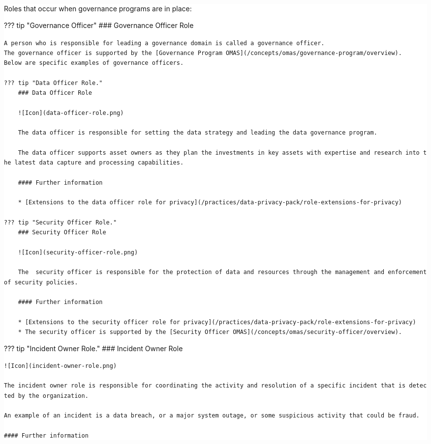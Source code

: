 Roles that occur when governance programs are in place:

??? tip "Governance Officer"
    ### Governance Officer Role
    
    A person who is responsible for leading a governance domain is called a governance officer.
    The governance officer is supported by the [Governance Program OMAS](/concepts/omas/governance-program/overview).
    Below are specific examples of governance officers.

    ??? tip "Data Officer Role."
        ### Data Officer Role
    
        ![Icon](data-officer-role.png)
    
        The data officer is responsible for setting the data strategy and leading the data governance program.
    
        The data officer supports asset owners as they plan the investments in key assets with expertise and research into the latest data capture and processing capabilities.  
    
        #### Further information
    
        * [Extensions to the data officer role for privacy](/practices/data-privacy-pack/role-extensions-for-privacy)
    
    ??? tip "Security Officer Role."
        ### Security Officer Role
    
        ![Icon](security-officer-role.png)
    
        The  security officer is responsible for the protection of data and resources through the management and enforcement of security policies.
    
        #### Further information
    
        * [Extensions to the security officer role for privacy](/practices/data-privacy-pack/role-extensions-for-privacy)
        * The security officer is supported by the [Security Officer OMAS](/concepts/omas/security-officer/overview).


??? tip "Incident Owner Role."
    ### Incident Owner Role
    
    ![Icon](incident-owner-role.png)
    
    The incident owner role is responsible for coordinating the activity and resolution of a specific incident that is detected by the organization.
    
    An example of an incident is a data breach, or a major system outage, or some suspicious activity that could be fraud.
    
    #### Further information
    